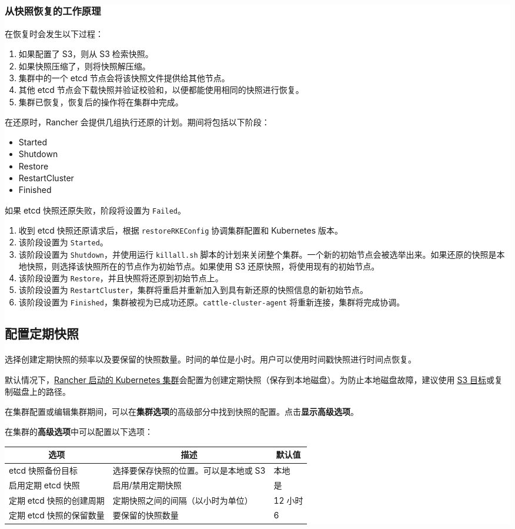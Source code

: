 </TabItem>
</Tabs>

### 从快照恢复的工作原理

<Tabs groupId="k8s-distro">
<TabItem value="RKE">

在恢复时会发生以下过程：

1. 如果配置了 S3，则从 S3 检索快照。
2. 如果快照压缩了，则将快照解压缩。
3. 集群中的一个 etcd 节点会将该快照文件提供给其他节点。
4. 其他 etcd 节点会下载快照并验证校验和，以便都能使用相同的快照进行恢复。
5. 集群已恢复，恢复后的操作将在集群中完成。

</TabItem>
<TabItem value="RKE2/K3s">

在还原时，Rancher 会提供几组执行还原的计划。期间将包括以下阶段：

- Started
- Shutdown
- Restore
- RestartCluster
- Finished

如果 etcd 快照还原失败，阶段将设置为 `Failed`。

1. 收到 etcd 快照还原请求后，根据 `restoreRKEConfig` 协调集群配置和 Kubernetes 版本。
1. 该阶段设置为 `Started`。
1. 该阶段设置为 `Shutdown`，并使用运行 `killall.sh` 脚本的计划来关闭整个集群。一个新的初始节点会被选举出来。如果还原的快照是本地快照，则选择该快照所在的节点作为初始节点。如果使用 S3 还原快照，将使用现有的初始节点。
1. 该阶段设置为 `Restore`，并且快照将还原到初始节点上。
1. 该阶段设置为 `RestartCluster`，集群将重启并重新加入到具有新还原的快照信息的新初始节点。
1. 该阶段设置为 `Finished`，集群被视为已成功还原。`cattle-cluster-agent` 将重新连接，集群将完成协调。

</TabItem>
</Tabs>

## 配置定期快照

<Tabs groupId="k8s-distro">
<TabItem value="RKE">

选择创建定期快照的频率以及要保留的快照数量。时间的单位是小时。用户可以使用时间戳快照进行时间点恢复。

默认情况下，[Rancher 启动的 Kubernetes 集群](../../../pages-for-subheaders/launch-kubernetes-with-rancher.md)会配置为创建定期快照（保存到本地磁盘）。为防止本地磁盘故障，建议使用 [S3 目标](#s3-备份目标)或复制磁盘上的路径。

在集群配置或编辑集群期间，可以在**集群选项**的高级部分中找到快照的配置。点击**显示高级选项**。

在集群的**高级选项**中可以配置以下选项：

| 选项 | 描述 | 默认值 |
| --- | ---| --- |
| etcd 快照备份目标 | 选择要保存快照的位置。可以是本地或 S3 | 本地 |
| 启用定期 etcd 快照 | 启用/禁用定期快照 | 是 |
| 定期 etcd 快照的创建周期 | 定期快照之间的间隔（以小时为单位） | 12 小时 |
| 定期 etcd 快照的保留数量 | 要保留的快照数量 | 6 |
